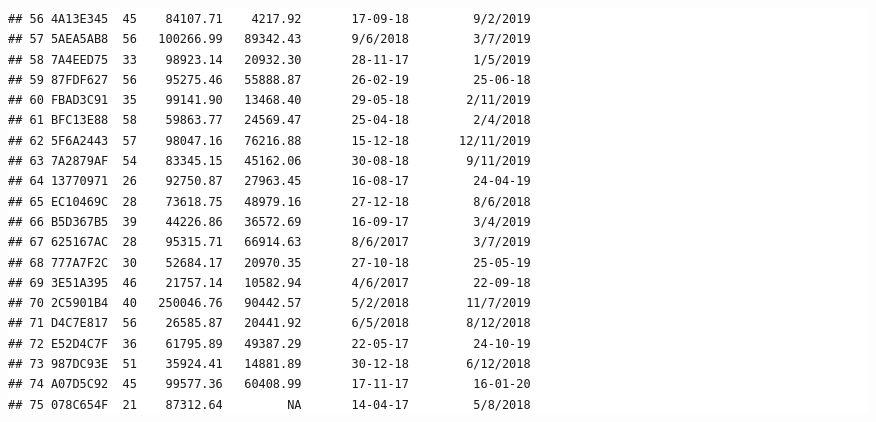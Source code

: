     ## 56 4A13E345  45    84107.71    4217.92       17-09-18         9/2/2019
    ## 57 5AEA5AB8  56   100266.99   89342.43       9/6/2018         3/7/2019
    ## 58 7A4EED75  33    98923.14   20932.30       28-11-17         1/5/2019
    ## 59 87FDF627  56    95275.46   55888.87       26-02-19         25-06-18
    ## 60 FBAD3C91  35    99141.90   13468.40       29-05-18        2/11/2019
    ## 61 BFC13E88  58    59863.77   24569.47       25-04-18         2/4/2018
    ## 62 5F6A2443  57    98047.16   76216.88       15-12-18       12/11/2019
    ## 63 7A2879AF  54    83345.15   45162.06       30-08-18        9/11/2019
    ## 64 13770971  26    92750.87   27963.45       16-08-17         24-04-19
    ## 65 EC10469C  28    73618.75   48979.16       27-12-18         8/6/2018
    ## 66 B5D367B5  39    44226.86   36572.69       16-09-17         3/4/2019
    ## 67 625167AC  28    95315.71   66914.63       8/6/2017         3/7/2019
    ## 68 777A7F2C  30    52684.17   20970.35       27-10-18         25-05-19
    ## 69 3E51A395  46    21757.14   10582.94       4/6/2017         22-09-18
    ## 70 2C5901B4  40   250046.76   90442.57       5/2/2018        11/7/2019
    ## 71 D4C7E817  56    26585.87   20441.92       6/5/2018        8/12/2018
    ## 72 E52D4C7F  36    61795.89   49387.29       22-05-17         24-10-19
    ## 73 987DC93E  51    35924.41   14881.89       30-12-18        6/12/2018
    ## 74 A07D5C92  45    99577.36   60408.99       17-11-17         16-01-20
    ## 75 078C654F  21    87312.64         NA       14-04-17         5/8/2018